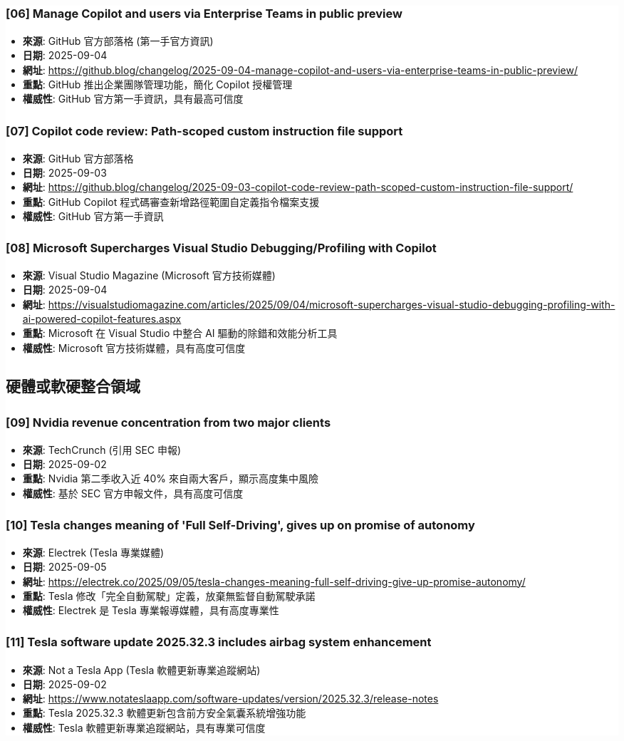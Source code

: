 ### [06] Manage Copilot and users via Enterprise Teams in public preview
- **來源**: GitHub 官方部落格 (第一手官方資訊)
- **日期**: 2025-09-04
- **網址**: https://github.blog/changelog/2025-09-04-manage-copilot-and-users-via-enterprise-teams-in-public-preview/
- **重點**: GitHub 推出企業團隊管理功能，簡化 Copilot 授權管理
- **權威性**: GitHub 官方第一手資訊，具有最高可信度

### [07] Copilot code review: Path-scoped custom instruction file support
- **來源**: GitHub 官方部落格
- **日期**: 2025-09-03
- **網址**: https://github.blog/changelog/2025-09-03-copilot-code-review-path-scoped-custom-instruction-file-support/
- **重點**: GitHub Copilot 程式碼審查新增路徑範圍自定義指令檔案支援
- **權威性**: GitHub 官方第一手資訊

### [08] Microsoft Supercharges Visual Studio Debugging/Profiling with Copilot
- **來源**: Visual Studio Magazine (Microsoft 官方技術媒體)
- **日期**: 2025-09-04
- **網址**: https://visualstudiomagazine.com/articles/2025/09/04/microsoft-supercharges-visual-studio-debugging-profiling-with-ai-powered-copilot-features.aspx
- **重點**: Microsoft 在 Visual Studio 中整合 AI 驅動的除錯和效能分析工具
- **權威性**: Microsoft 官方技術媒體，具有高度可信度

## 硬體或軟硬整合領域

### [09] Nvidia revenue concentration from two major clients
- **來源**: TechCrunch (引用 SEC 申報)
- **日期**: 2025-09-02
- **重點**: Nvidia 第二季收入近 40% 來自兩大客戶，顯示高度集中風險
- **權威性**: 基於 SEC 官方申報文件，具有高度可信度

### [10] Tesla changes meaning of 'Full Self-Driving', gives up on promise of autonomy
- **來源**: Electrek (Tesla 專業媒體)
- **日期**: 2025-09-05
- **網址**: https://electrek.co/2025/09/05/tesla-changes-meaning-full-self-driving-give-up-promise-autonomy/
- **重點**: Tesla 修改「完全自動駕駛」定義，放棄無監督自動駕駛承諾
- **權威性**: Electrek 是 Tesla 專業報導媒體，具有高度專業性

### [11] Tesla software update 2025.32.3 includes airbag system enhancement
- **來源**: Not a Tesla App (Tesla 軟體更新專業追蹤網站)
- **日期**: 2025-09-02
- **網址**: https://www.notateslaapp.com/software-updates/version/2025.32.3/release-notes
- **重點**: Tesla 2025.32.3 軟體更新包含前方安全氣囊系統增強功能
- **權威性**: Tesla 軟體更新專業追蹤網站，具有專業可信度

